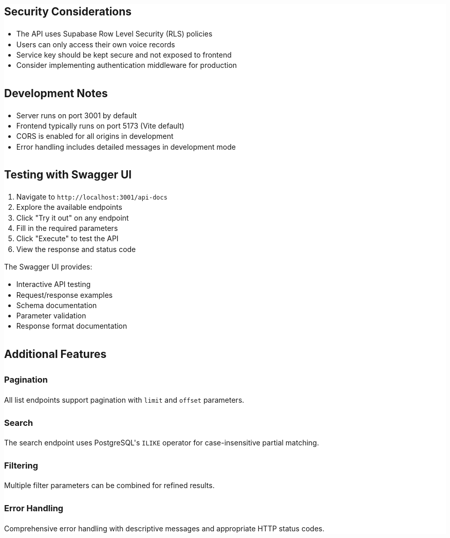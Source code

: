 ## Security Considerations

- The API uses Supabase Row Level Security (RLS) policies
- Users can only access their own voice records
- Service key should be kept secure and not exposed to frontend
- Consider implementing authentication middleware for production

## Development Notes

- Server runs on port 3001 by default
- Frontend typically runs on port 5173 (Vite default)
- CORS is enabled for all origins in development
- Error handling includes detailed messages in development mode

## Testing with Swagger UI

1. Navigate to `http://localhost:3001/api-docs`
2. Explore the available endpoints
3. Click "Try it out" on any endpoint
4. Fill in the required parameters
5. Click "Execute" to test the API
6. View the response and status code

The Swagger UI provides:
- Interactive API testing
- Request/response examples
- Schema documentation
- Parameter validation
- Response format documentation

## Additional Features

### Pagination
All list endpoints support pagination with `limit` and `offset` parameters.

### Search
The search endpoint uses PostgreSQL's `ILIKE` operator for case-insensitive partial matching.

### Filtering
Multiple filter parameters can be combined for refined results.

### Error Handling
Comprehensive error handling with descriptive messages and appropriate HTTP status codes.